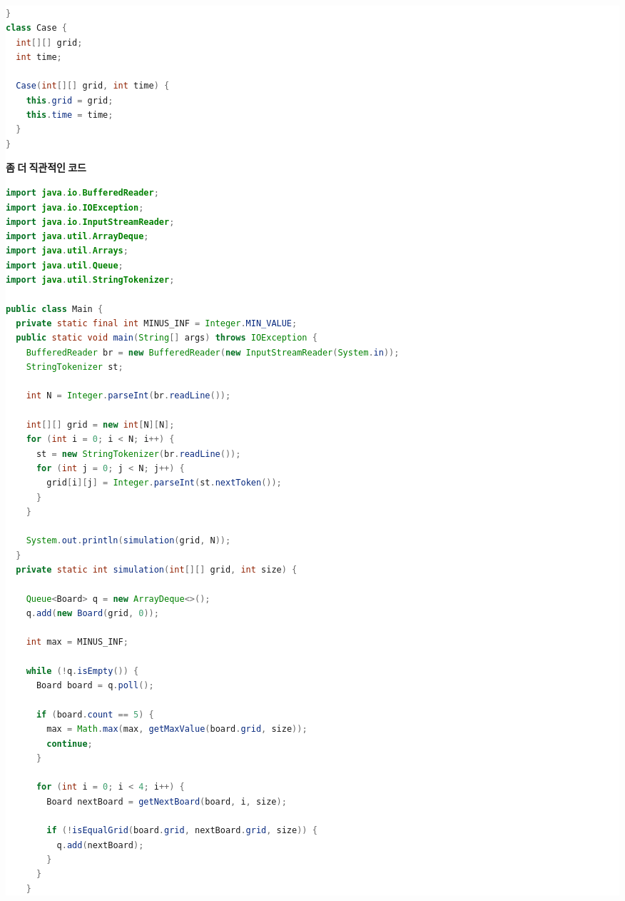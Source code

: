 ```java
}
class Case {
  int[][] grid;
  int time;

  Case(int[][] grid, int time) {
    this.grid = grid;
    this.time = time;
  }
}
```

**좀 더 직관적인 코드**

```java
import java.io.BufferedReader;
import java.io.IOException;
import java.io.InputStreamReader;
import java.util.ArrayDeque;
import java.util.Arrays;
import java.util.Queue;
import java.util.StringTokenizer;

public class Main {
  private static final int MINUS_INF = Integer.MIN_VALUE;
  public static void main(String[] args) throws IOException {
    BufferedReader br = new BufferedReader(new InputStreamReader(System.in));
    StringTokenizer st;

    int N = Integer.parseInt(br.readLine());

    int[][] grid = new int[N][N];
    for (int i = 0; i < N; i++) {
      st = new StringTokenizer(br.readLine());
      for (int j = 0; j < N; j++) {
        grid[i][j] = Integer.parseInt(st.nextToken());
      }
    }

    System.out.println(simulation(grid, N));
  }
  private static int simulation(int[][] grid, int size) {

    Queue<Board> q = new ArrayDeque<>();
    q.add(new Board(grid, 0));

    int max = MINUS_INF;

    while (!q.isEmpty()) {
      Board board = q.poll();

      if (board.count == 5) {
        max = Math.max(max, getMaxValue(board.grid, size));
        continue;
      }

      for (int i = 0; i < 4; i++) {
        Board nextBoard = getNextBoard(board, i, size);

        if (!isEqualGrid(board.grid, nextBoard.grid, size)) {
          q.add(nextBoard);
        }
      }
    }
```